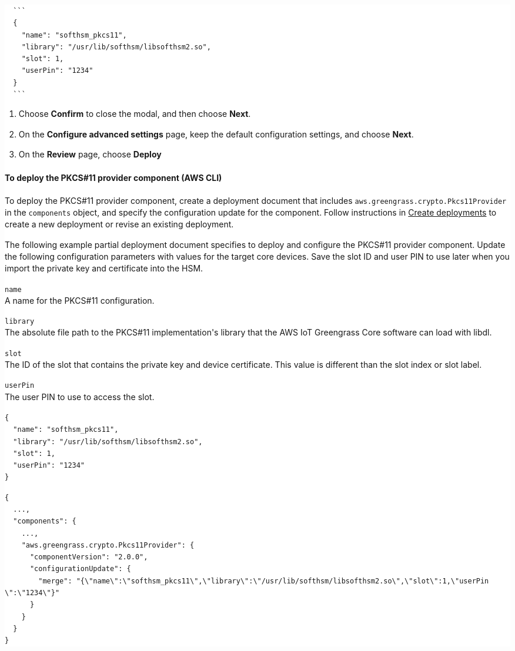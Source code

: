       ```
      {
        "name": "softhsm_pkcs11",
        "library": "/usr/lib/softhsm/libsofthsm2.so",
        "slot": 1,
        "userPin": "1234"
      }
      ```

   1. Choose **Confirm** to close the modal, and then choose **Next**\.

1. <a name="deploy-component-configure-advanced-settings-step"></a>On the **Configure advanced settings** page, keep the default configuration settings, and choose **Next**\.

1. <a name="deploy-component-review-and-deploy-step"></a>On the **Review** page, choose **Deploy**

#### To deploy the PKCS\#11 provider component \(AWS CLI\)<a name="deploy-pkcs11-provider-component-cli"></a>

To deploy the PKCS\#11 provider component, create a deployment document that includes `aws.greengrass.crypto.Pkcs11Provider` in the `components` object, and specify the configuration update for the component\. Follow instructions in [Create deployments](create-deployments.md) to create a new deployment or revise an existing deployment\.

The following example partial deployment document specifies to deploy and configure the PKCS\#11 provider component\. Update the following configuration parameters with values for the target core devices\. Save the slot ID and user PIN to use later when you import the private key and certificate into the HSM\.<a name="pkcs11-provider-component-configuration-parameters"></a>

`name`  
A name for the PKCS\#11 configuration\.

`library`  
The absolute file path to the PKCS\#11 implementation's library that the AWS IoT Greengrass Core software can load with libdl\.

`slot`  
The ID of the slot that contains the private key and device certificate\. This value is different than the slot index or slot label\.

`userPin`  
The user PIN to use to access the slot\.

```
{
  "name": "softhsm_pkcs11",
  "library": "/usr/lib/softhsm/libsofthsm2.so",
  "slot": 1,
  "userPin": "1234"
}
```

```
{
  ...,
  "components": {
    ...,
    "aws.greengrass.crypto.Pkcs11Provider": {
      "componentVersion": "2.0.0",
      "configurationUpdate": {
        "merge": "{\"name\":\"softhsm_pkcs11\",\"library\":\"/usr/lib/softhsm/libsofthsm2.so\",\"slot\":1,\"userPin\":\"1234\"}"
      }
    }
  }
}
```
